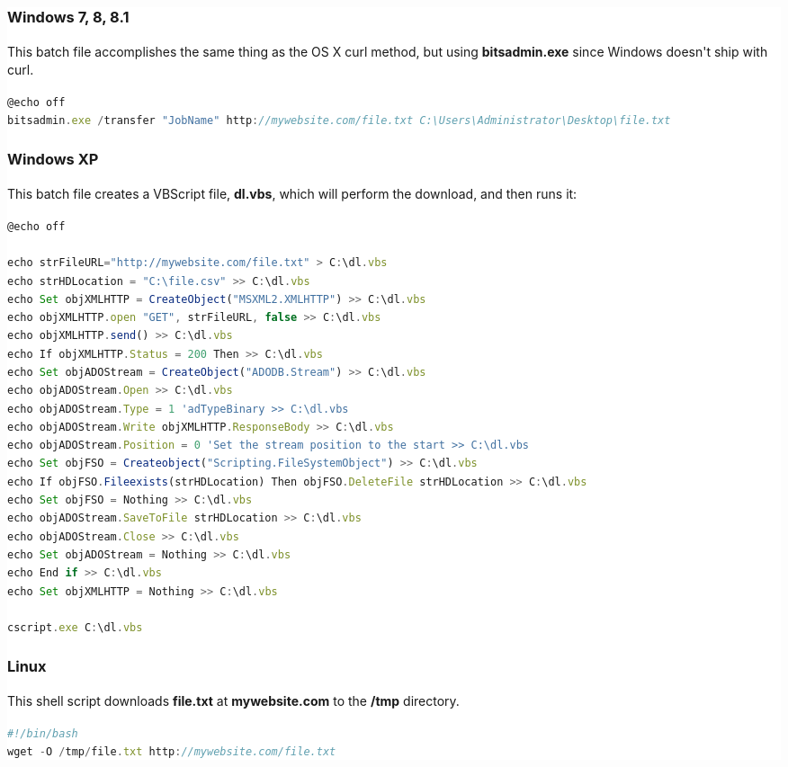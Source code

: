 ### Windows 7, 8, 8.1
This batch file accomplishes the same thing as the OS X curl method, but using **bitsadmin.exe** since Windows doesn't ship with curl.

```js
@echo off
bitsadmin.exe /transfer "JobName" http://mywebsite.com/file.txt C:\Users\Administrator\Desktop\file.txt
```
</TabItem>

<TabItem value="Windows XP">

### Windows XP
This batch file creates a VBScript file, **dl.vbs**, which will perform the download, and then runs it:

```js
@echo off

echo strFileURL="http://mywebsite.com/file.txt" > C:\dl.vbs
echo strHDLocation = "C:\file.csv" >> C:\dl.vbs
echo Set objXMLHTTP = CreateObject("MSXML2.XMLHTTP") >> C:\dl.vbs
echo objXMLHTTP.open "GET", strFileURL, false >> C:\dl.vbs
echo objXMLHTTP.send() >> C:\dl.vbs
echo If objXMLHTTP.Status = 200 Then >> C:\dl.vbs
echo Set objADOStream = CreateObject("ADODB.Stream") >> C:\dl.vbs
echo objADOStream.Open >> C:\dl.vbs
echo objADOStream.Type = 1 'adTypeBinary >> C:\dl.vbs
echo objADOStream.Write objXMLHTTP.ResponseBody >> C:\dl.vbs
echo objADOStream.Position = 0 'Set the stream position to the start >> C:\dl.vbs
echo Set objFSO = Createobject("Scripting.FileSystemObject") >> C:\dl.vbs
echo If objFSO.Fileexists(strHDLocation) Then objFSO.DeleteFile strHDLocation >> C:\dl.vbs
echo Set objFSO = Nothing >> C:\dl.vbs
echo objADOStream.SaveToFile strHDLocation >> C:\dl.vbs
echo objADOStream.Close >> C:\dl.vbs
echo Set objADOStream = Nothing >> C:\dl.vbs
echo End if >> C:\dl.vbs
echo Set objXMLHTTP = Nothing >> C:\dl.vbs

cscript.exe C:\dl.vbs
```

</TabItem>

<TabItem value="Linux">

### Linux
This shell script downloads **file.txt** at **mywebsite.com** to the **/tmp** directory.

```js
#!/bin/bash
wget -O /tmp/file.txt http://mywebsite.com/file.txt
```
</TabItem>
</Tabs>
